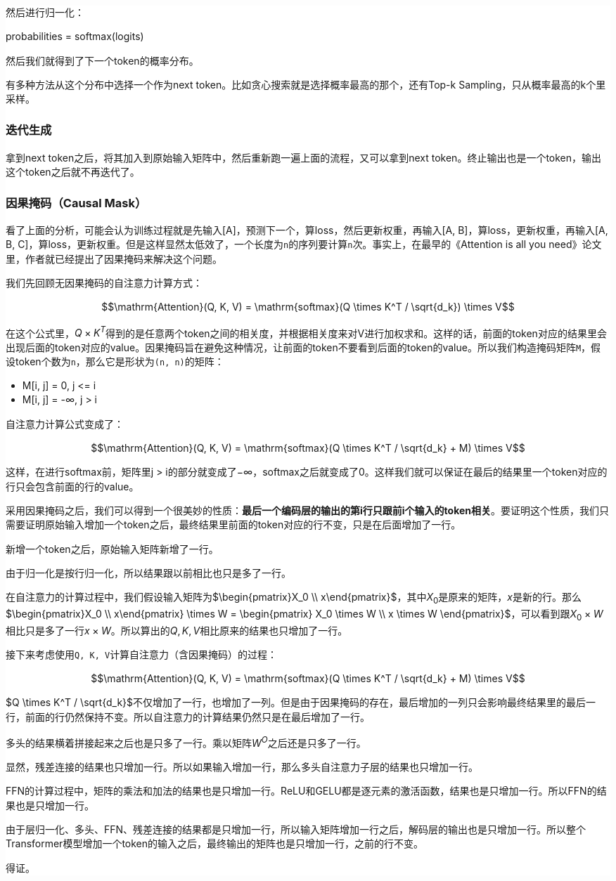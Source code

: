 然后进行归一化：

probabilities = softmax(logits)

然后我们就得到了下一个token的概率分布。

有多种方法从这个分布中选择一个作为next token。比如贪心搜索就是选择概率最高的那个，还有Top-k Sampling，只从概率最高的k个里采样。

### 迭代生成

拿到next token之后，将其加入到原始输入矩阵中，然后重新跑一遍上面的流程，又可以拿到next token。终止输出也是一个token，输出这个token之后就不再迭代了。

### 因果掩码（Causal Mask）

看了上面的分析，可能会认为训练过程就是先输入[A]，预测下一个，算loss，然后更新权重，再输入[A, B]，算loss，更新权重，再输入[A, B, C]，算loss，更新权重。但是这样显然太低效了，一个长度为`n`的序列要计算`n`次。事实上，在最早的《Attention is all you need》论文里，作者就已经提出了因果掩码来解决这个问题。

我们先回顾无因果掩码的自注意力计算方式：

$$\mathrm{Attention}(Q, K, V) = \mathrm{softmax}(Q \times K^T / \sqrt{d_k}) \times V$$

在这个公式里，$Q \times K^T$得到的是任意两个token之间的相关度，并根据相关度来对V进行加权求和。这样的话，前面的token对应的结果里会出现后面的token对应的value。因果掩码旨在避免这种情况，让前面的token不要看到后面的token的value。所以我们构造掩码矩阵`M`，假设token个数为`n`，那么它是形状为`(n, n)`的矩阵：

- M[i, j] = 0, j <= i
- M[i, j] = -$\infty$, j > i

自注意力计算公式变成了：

$$\mathrm{Attention}(Q, K, V) = \mathrm{softmax}(Q \times K^T / \sqrt{d_k} + M) \times V$$

这样，在进行softmax前，矩阵里j > i的部分就变成了$-\infty$，softmax之后就变成了0。这样我们就可以保证在最后的结果里一个token对应的行只会包含前面的行的value。

采用因果掩码之后，我们可以得到一个很美妙的性质：**最后一个编码层的输出的第i行只跟前i个输入的token相关**。要证明这个性质，我们只需要证明原始输入增加一个token之后，最终结果里前面的token对应的行不变，只是在后面增加了一行。

新增一个token之后，原始输入矩阵新增了一行。

由于归一化是按行归一化，所以结果跟以前相比也只是多了一行。

在自注意力的计算过程中，我们假设输入矩阵为$\begin{pmatrix}X_0 \\ x\end{pmatrix}$，其中$X_0$是原来的矩阵，$x$是新的行。那么$\begin{pmatrix}X_0 \\ x\end{pmatrix} \times W = \begin{pmatrix} X_0 \times W \\ x \times W \end{pmatrix}$，可以看到跟$X_0 \times W$相比只是多了一行$x \times W$。所以算出的$Q, K, V$相比原来的结果也只增加了一行。

接下来考虑使用`Q, K, V`计算自注意力（含因果掩码）的过程：

$$\mathrm{Attention}(Q, K, V) = \mathrm{softmax}(Q \times K^T / \sqrt{d_k} + M) \times V$$

$Q \times K^T / \sqrt{d_k}$不仅增加了一行，也增加了一列。但是由于因果掩码的存在，最后增加的一列只会影响最终结果里的最后一行，前面的行仍然保持不变。所以自注意力的计算结果仍然只是在最后增加了一行。

多头的结果横着拼接起来之后也是只多了一行。乘以矩阵$W^O$之后还是只多了一行。

显然，残差连接的结果也只增加一行。所以如果输入增加一行，那么多头自注意力子层的结果也只增加一行。

FFN的计算过程中，矩阵的乘法和加法的结果也是只增加一行。ReLU和GELU都是逐元素的激活函数，结果也是只增加一行。所以FFN的结果也是只增加一行。

由于层归一化、多头、FFN、残差连接的结果都是只增加一行，所以输入矩阵增加一行之后，解码层的输出也是只增加一行。所以整个Transformer模型增加一个token的输入之后，最终输出的矩阵也是只增加一行，之前的行不变。

得证。
